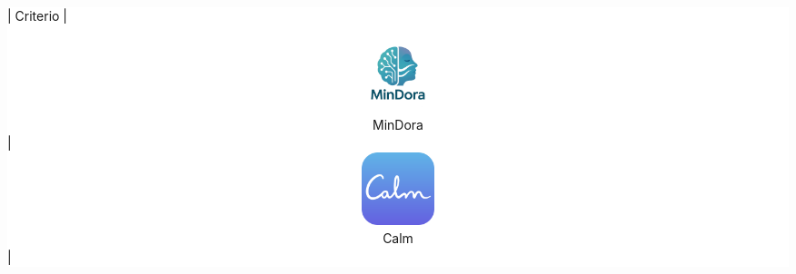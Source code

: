 | Criterio | <div align="center"><img src="assets/md-images/minDora.jpg" alt="MinDora" width="80px"/><br>MinDora</div> | <div align="center"><img src="assets/md-images/calm.jpg" alt="Calm" width="80px"/><br>Calm</div> |